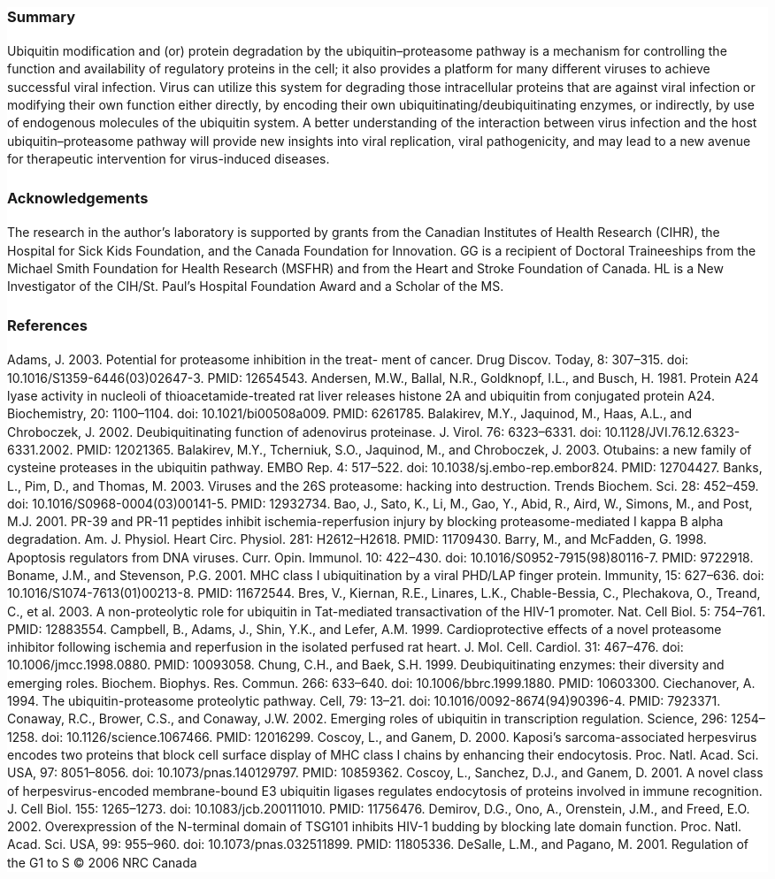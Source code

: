 ### Summary

Ubiquitin modification and (or) protein degradation by the ubiquitin–proteasome pathway is a mechanism for controlling the function and availability of regulatory proteins in the cell; it also provides a platform for many different viruses to achieve successful viral infection. Virus can utilize this system for degrading those intracellular proteins that are against viral infection or modifying their own function either directly, by encoding their own ubiquitinating/deubiquitinating enzymes, or indirectly, by use of endogenous molecules of the ubiquitin system. A better understanding of the interaction between virus infection and the host ubiquitin–proteasome pathway will provide new insights into viral replication, viral pathogenicity, and may lead to a new avenue for therapeutic intervention for virus-induced diseases.

### Acknowledgements

The research in the author’s laboratory is supported by grants from the Canadian Institutes of Health Research (CIHR), the Hospital for Sick Kids Foundation, and the Canada Foundation for Innovation. GG is a recipient of Doctoral Traineeships from the Michael Smith Foundation for Health Research (MSFHR) and from the Heart and Stroke Foundation of Canada. HL is a New Investigator of the CIH/St. Paul’s Hospital Foundation Award and a Scholar of the MS.

### References

Adams, J. 2003. Potential for proteasome inhibition in the treat-
ment of cancer. Drug Discov. Today, 8: 307–315. doi: 10.1016/S1359-6446(03)02647-3. PMID: 12654543.
Andersen, M.W., Ballal, N.R., Goldknopf, I.L., and Busch, H. 1981. Protein A24 lyase activity in nucleoli of thioacetamide-treated rat liver releases histone 2A and ubiquitin from conjugated protein A24. Biochemistry, 20: 1100–1104. doi: 10.1021/bi00508a009. PMID: 6261785.
Balakirev, M.Y., Jaquinod, M., Haas, A.L., and Chroboczek, J. 2002. Deubiquitinating function of adenovirus proteinase. J. Virol. 76: 6323–6331. doi: 10.1128/JVI.76.12.6323-6331.2002. PMID: 12021365.
Balakirev, M.Y., Tcherniuk, S.O., Jaquinod, M., and Chroboczek, J. 2003. Otubains: a new family of cysteine proteases in the ubiquitin pathway. EMBO Rep. 4: 517–522. doi: 10.1038/sj.embo-rep.embor824. PMID: 12704427.
Banks, L., Pim, D., and Thomas, M. 2003. Viruses and the 26S proteasome: hacking into destruction. Trends Biochem. Sci. 28: 452–459. doi: 10.1016/S0968-0004(03)00141-5. PMID: 12932734.
Bao, J., Sato, K., Li, M., Gao, Y., Abid, R., Aird, W., Simons, M., and Post, M.J. 2001. PR-39 and PR-11 peptides inhibit ischemia-reperfusion injury by blocking proteasome-mediated I kappa B alpha degradation. Am. J. Physiol. Heart Circ. Physiol. 281: H2612–H2618. PMID: 11709430.
Barry, M., and McFadden, G. 1998. Apoptosis regulators from DNA viruses. Curr. Opin. Immunol. 10: 422–430. doi: 10.1016/S0952-7915(98)80116-7. PMID: 9722918.
Boname, J.M., and Stevenson, P.G. 2001. MHC class I ubiquitination by a viral PHD/LAP finger protein. Immunity, 15: 627–636. doi: 10.1016/S1074-7613(01)00213-8. PMID: 11672544.
Bres, V., Kiernan, R.E., Linares, L.K., Chable-Bessia, C., Plechakova, O., Treand, C., et al. 2003. A non-proteolytic role for ubiquitin in Tat-mediated transactivation of the HIV-1 promoter. Nat. Cell Biol. 5: 754–761. PMID: 12883554.
Campbell, B., Adams, J., Shin, Y.K., and Lefer, A.M. 1999. Cardioprotective effects of a novel proteasome inhibitor following ischemia and reperfusion in the isolated perfused rat heart. J. Mol. Cell. Cardiol. 31: 467–476. doi: 10.1006/jmcc.1998.0880. PMID: 10093058.
Chung, C.H., and Baek, S.H. 1999. Deubiquitinating enzymes: their diversity and emerging roles. Biochem. Biophys. Res. Commun. 266: 633–640. doi: 10.1006/bbrc.1999.1880. PMID: 10603300.
Ciechanover, A. 1994. The ubiquitin-proteasome proteolytic pathway. Cell, 79: 13–21. doi: 10.1016/0092-8674(94)90396-4. PMID: 7923371.
Conaway, R.C., Brower, C.S., and Conaway, J.W. 2002. Emerging roles of ubiquitin in transcription regulation. Science, 296: 1254–1258. doi: 10.1126/science.1067466. PMID: 12016299.
Coscoy, L., and Ganem, D. 2000. Kaposi’s sarcoma-associated herpesvirus encodes two proteins that block cell surface display of MHC class I chains by enhancing their endocytosis. Proc. Natl. Acad. Sci. USA, 97: 8051–8056. doi: 10.1073/pnas.140129797. PMID: 10859362.
Coscoy, L., Sanchez, D.J., and Ganem, D. 2001. A novel class of herpesvirus-encoded membrane-bound E3 ubiquitin ligases regulates endocytosis of proteins involved in immune recognition. J. Cell Biol. 155: 1265–1273. doi: 10.1083/jcb.200111010. PMID: 11756476.
Demirov, D.G., Ono, A., Orenstein, J.M., and Freed, E.O. 2002. Overexpression of the N-terminal domain of TSG101 inhibits HIV-1 budding by blocking late domain function. Proc. Natl. Acad. Sci. USA, 99: 955–960. doi: 10.1073/pnas.032511899. PMID: 11805336.
DeSalle, L.M., and Pagano, M. 2001. Regulation of the G1 to S
© 2006 NRC Canada